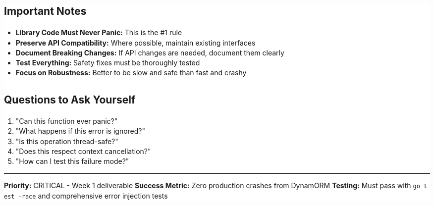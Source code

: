 ## Important Notes
- **Library Code Must Never Panic:** This is the #1 rule
- **Preserve API Compatibility:** Where possible, maintain existing interfaces
- **Document Breaking Changes:** If API changes are needed, document them clearly
- **Test Everything:** Safety fixes must be thoroughly tested
- **Focus on Robustness:** Better to be slow and safe than fast and crashy

## Questions to Ask Yourself
1. "Can this function ever panic?"
2. "What happens if this error is ignored?"
3. "Is this operation thread-safe?"
4. "Does this respect context cancellation?"
5. "How can I test this failure mode?"

---

**Priority:** CRITICAL - Week 1 deliverable
**Success Metric:** Zero production crashes from DynamORM
**Testing:** Must pass with `go test -race` and comprehensive error injection tests 